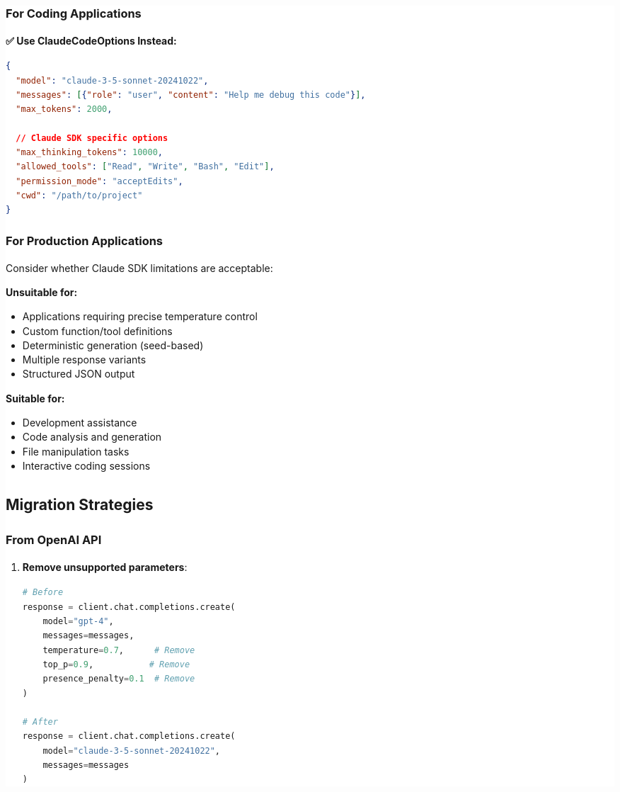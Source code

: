 ### For Coding Applications

**✅ Use ClaudeCodeOptions Instead:**
```json
{
  "model": "claude-3-5-sonnet-20241022",
  "messages": [{"role": "user", "content": "Help me debug this code"}],
  "max_tokens": 2000,
  
  // Claude SDK specific options
  "max_thinking_tokens": 10000,
  "allowed_tools": ["Read", "Write", "Bash", "Edit"],
  "permission_mode": "acceptEdits",
  "cwd": "/path/to/project"
}
```

### For Production Applications

Consider whether Claude SDK limitations are acceptable:

**Unsuitable for:**
- Applications requiring precise temperature control
- Custom function/tool definitions
- Deterministic generation (seed-based)
- Multiple response variants
- Structured JSON output

**Suitable for:**
- Development assistance
- Code analysis and generation
- File manipulation tasks
- Interactive coding sessions

## Migration Strategies

### From OpenAI API

1. **Remove unsupported parameters**:
   ```python
   # Before
   response = client.chat.completions.create(
       model="gpt-4",
       messages=messages,
       temperature=0.7,      # Remove
       top_p=0.9,           # Remove
       presence_penalty=0.1  # Remove
   )
   
   # After
   response = client.chat.completions.create(
       model="claude-3-5-sonnet-20241022",
       messages=messages
   )
   ```
